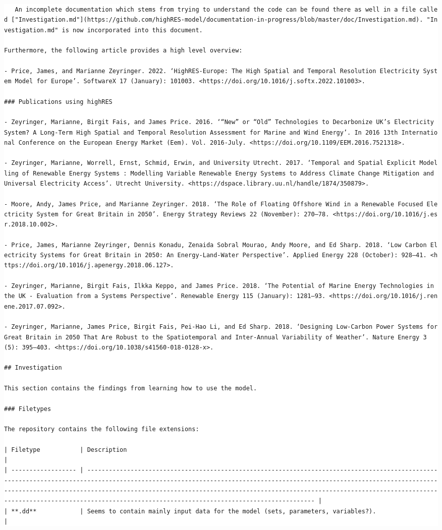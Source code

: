    ```
      An incomplete documentation which stems from trying to understand the code can be found there as well in a file called ["Investigation.md"](https://github.com/highRES-model/documentation-in-progress/blob/master/doc/Investigation.md). "Investigation.md" is now incorporated into this document.

Furthermore, the following article provides a high level overview:

- Price, James, and Marianne Zeyringer. 2022. ‘HighRES-Europe: The High Spatial and Temporal Resolution Electricity System Model for Europe’. SoftwareX 17 (January): 101003. <https://doi.org/10.1016/j.softx.2022.101003>.

### Publications using highRES

- Zeyringer, Marianne, Birgit Fais, and James Price. 2016. ‘“New” or “Old” Technologies to Decarbonize UK’s Electricity System? A Long-Term High Spatial and Temporal Resolution Assessment for Marine and Wind Energy’. In 2016 13th International Conference on the European Energy Market (Eem). Vol. 2016-July. <https://doi.org/10.1109/EEM.2016.7521318>.

- Zeyringer, Marianne, Worrell, Ernst, Schmid, Erwin, and University Utrecht. 2017. ‘Temporal and Spatial Explicit Modelling of Renewable Energy Systems : Modelling Variable Renewable Energy Systems to Address Climate Change Mitigation and Universal Electricity Access’. Utrecht University. <https://dspace.library.uu.nl/handle/1874/350879>.

- Moore, Andy, James Price, and Marianne Zeyringer. 2018. ‘The Role of Floating Offshore Wind in a Renewable Focused Electricity System for Great Britain in 2050’. Energy Strategy Reviews 22 (November): 270–78. <https://doi.org/10.1016/j.esr.2018.10.002>.

- Price, James, Marianne Zeyringer, Dennis Konadu, Zenaida Sobral Mourao, Andy Moore, and Ed Sharp. 2018. ‘Low Carbon Electricity Systems for Great Britain in 2050: An Energy-Land-Water Perspective’. Applied Energy 228 (October): 928–41. <https://doi.org/10.1016/j.apenergy.2018.06.127>.

- Zeyringer, Marianne, Birgit Fais, Ilkka Keppo, and James Price. 2018. ‘The Potential of Marine Energy Technologies in the UK - Evaluation from a Systems Perspective’. Renewable Energy 115 (January): 1281–93. <https://doi.org/10.1016/j.renene.2017.07.092>.

- Zeyringer, Marianne, James Price, Birgit Fais, Pei-Hao Li, and Ed Sharp. 2018. ‘Designing Low-Carbon Power Systems for Great Britain in 2050 That Are Robust to the Spatiotemporal and Inter-Annual Variability of Weather’. Nature Energy 3 (5): 395–403. <https://doi.org/10.1038/s41560-018-0128-x>.

## Investigation

This section contains the findings from learning how to use the model.

### Filetypes

The repository contains the following file extensions:

| Filetype           | Description                                                                                                                                                                                                                                                                                                                                                                                                                             |
| ------------------ | --------------------------------------------------------------------------------------------------------------------------------------------------------------------------------------------------------------------------------------------------------------------------------------------------------------------------------------------------------------------------------------------------------------------------------------- |
| **.dd**            | Seems to contain mainly input data for the model (sets, parameters, variables?).                                                                                                                                                                                                                                                                                                                                                        |
   ```